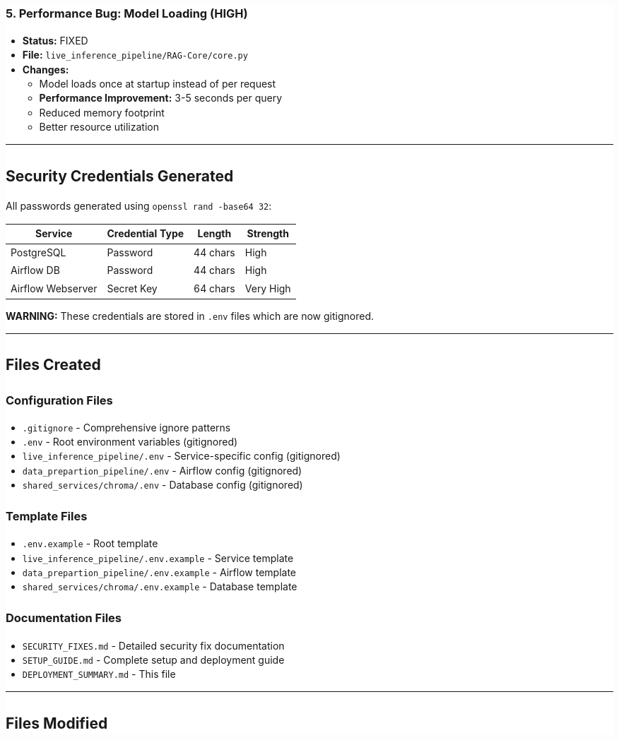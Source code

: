 ### 5. Performance Bug: Model Loading (HIGH)
- **Status:** FIXED
- **File:** `live_inference_pipeline/RAG-Core/core.py`
- **Changes:**
  - Model loads once at startup instead of per request
  - **Performance Improvement:** 3-5 seconds per query
  - Reduced memory footprint
  - Better resource utilization

---

## Security Credentials Generated

All passwords generated using `openssl rand -base64 32`:

| Service | Credential Type | Length | Strength |
|---------|----------------|--------|----------|
| PostgreSQL | Password | 44 chars | High |
| Airflow DB | Password | 44 chars | High |
| Airflow Webserver | Secret Key | 64 chars | Very High |

**WARNING:** These credentials are stored in `.env` files which are now gitignored.

---

## Files Created

### Configuration Files
- `.gitignore` - Comprehensive ignore patterns
- `.env` - Root environment variables (gitignored)
- `live_inference_pipeline/.env` - Service-specific config (gitignored)
- `data_prepartion_pipeline/.env` - Airflow config (gitignored)
- `shared_services/chroma/.env` - Database config (gitignored)

### Template Files
- `.env.example` - Root template
- `live_inference_pipeline/.env.example` - Service template
- `data_prepartion_pipeline/.env.example` - Airflow template
- `shared_services/chroma/.env.example` - Database template

### Documentation Files
- `SECURITY_FIXES.md` - Detailed security fix documentation
- `SETUP_GUIDE.md` - Complete setup and deployment guide
- `DEPLOYMENT_SUMMARY.md` - This file

---

## Files Modified
